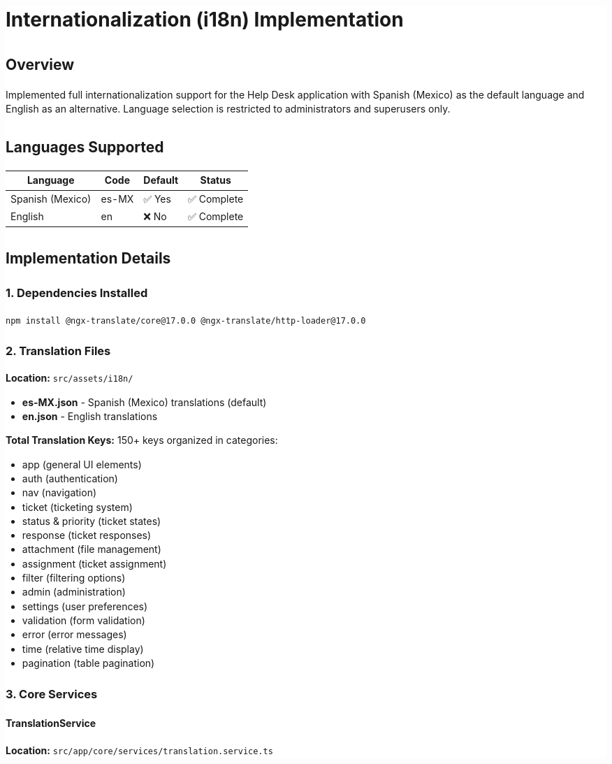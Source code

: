 # Internationalization (i18n) Implementation

## Overview
Implemented full internationalization support for the Help Desk application with Spanish (Mexico) as the default language and English as an alternative. Language selection is restricted to administrators and superusers only.

## Languages Supported

| Language | Code | Default | Status |
|----------|------|---------|--------|
| Spanish (Mexico) | es-MX | ✅ Yes | ✅ Complete |
| English | en | ❌ No | ✅ Complete |

## Implementation Details

### 1. Dependencies Installed

```bash
npm install @ngx-translate/core@17.0.0 @ngx-translate/http-loader@17.0.0
```

### 2. Translation Files

**Location:** `src/assets/i18n/`

- **es-MX.json** - Spanish (Mexico) translations (default)
- **en.json** - English translations

**Total Translation Keys:** 150+ keys organized in categories:
- app (general UI elements)
- auth (authentication)
- nav (navigation)
- ticket (ticketing system)
- status & priority (ticket states)
- response (ticket responses)
- attachment (file management)
- assignment (ticket assignment)
- filter (filtering options)
- admin (administration)
- settings (user preferences)
- validation (form validation)
- error (error messages)
- time (relative time display)
- pagination (table pagination)

### 3. Core Services

#### TranslationService
**Location:** `src/app/core/services/translation.service.ts`
